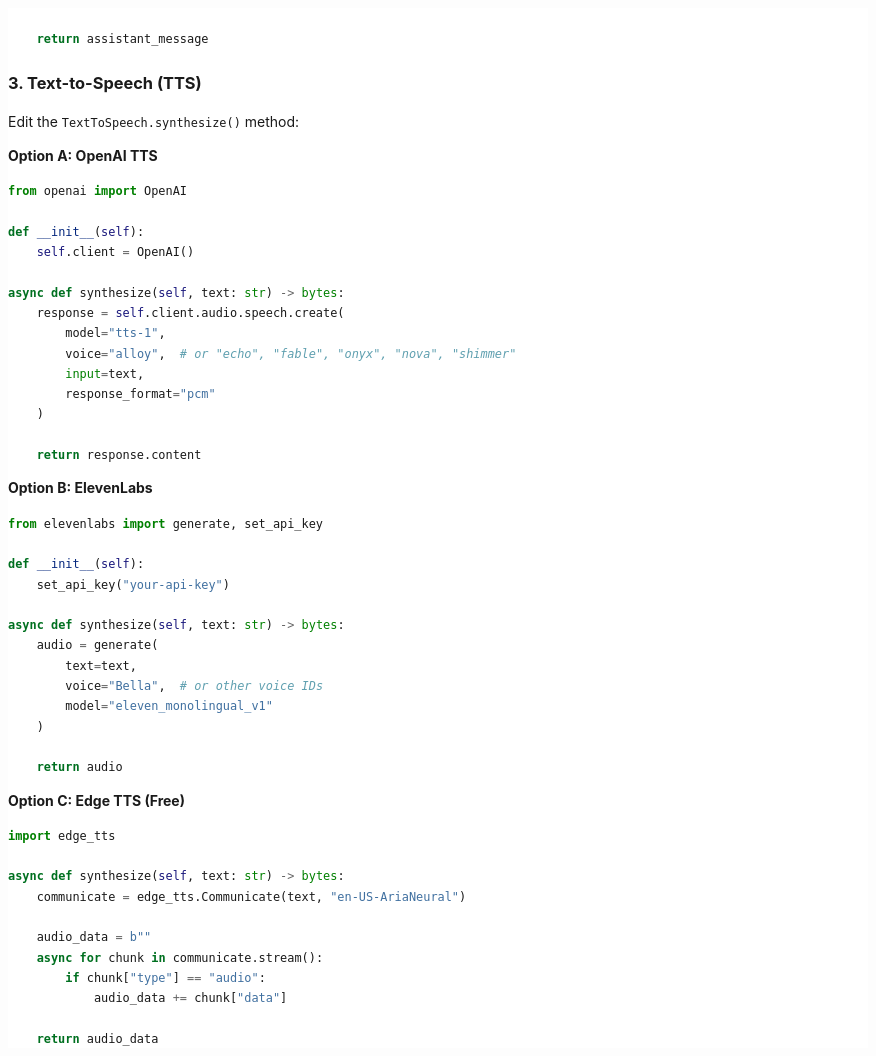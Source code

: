 ```python

    return assistant_message
```

### 3. Text-to-Speech (TTS)

Edit the `TextToSpeech.synthesize()` method:

**Option A: OpenAI TTS**
```python
from openai import OpenAI

def __init__(self):
    self.client = OpenAI()

async def synthesize(self, text: str) -> bytes:
    response = self.client.audio.speech.create(
        model="tts-1",
        voice="alloy",  # or "echo", "fable", "onyx", "nova", "shimmer"
        input=text,
        response_format="pcm"
    )

    return response.content
```

**Option B: ElevenLabs**
```python
from elevenlabs import generate, set_api_key

def __init__(self):
    set_api_key("your-api-key")

async def synthesize(self, text: str) -> bytes:
    audio = generate(
        text=text,
        voice="Bella",  # or other voice IDs
        model="eleven_monolingual_v1"
    )

    return audio
```

**Option C: Edge TTS (Free)**
```python
import edge_tts

async def synthesize(self, text: str) -> bytes:
    communicate = edge_tts.Communicate(text, "en-US-AriaNeural")

    audio_data = b""
    async for chunk in communicate.stream():
        if chunk["type"] == "audio":
            audio_data += chunk["data"]

    return audio_data
```
